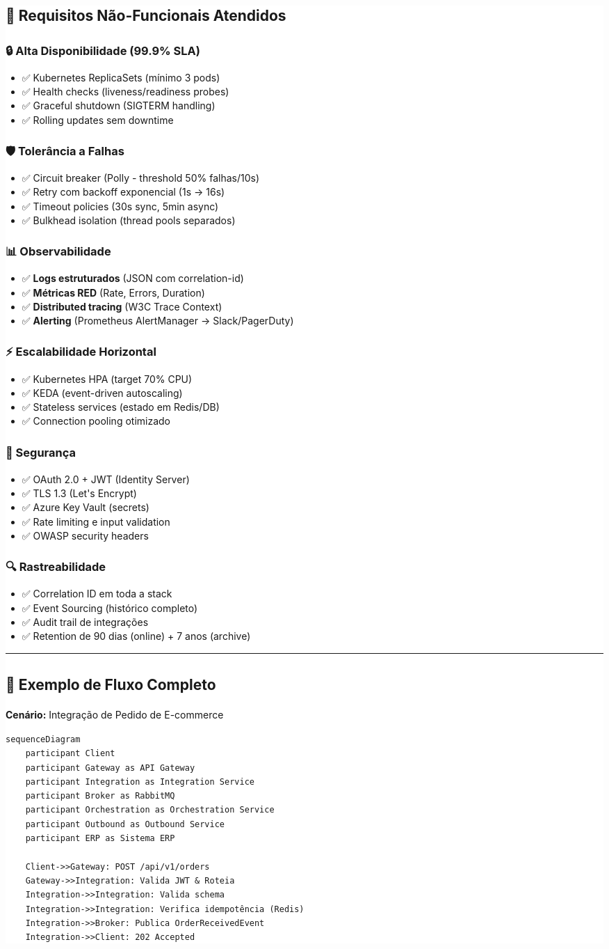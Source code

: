 
## 🎯 Requisitos Não-Funcionais Atendidos

### 🔒 Alta Disponibilidade (99.9% SLA)
- ✅ Kubernetes ReplicaSets (mínimo 3 pods)
- ✅ Health checks (liveness/readiness probes)
- ✅ Graceful shutdown (SIGTERM handling)
- ✅ Rolling updates sem downtime

### 🛡️ Tolerância a Falhas
- ✅ Circuit breaker (Polly - threshold 50% falhas/10s)
- ✅ Retry com backoff exponencial (1s → 16s)
- ✅ Timeout policies (30s sync, 5min async)
- ✅ Bulkhead isolation (thread pools separados)

### 📊 Observabilidade
- ✅ **Logs estruturados** (JSON com correlation-id)
- ✅ **Métricas RED** (Rate, Errors, Duration)
- ✅ **Distributed tracing** (W3C Trace Context)
- ✅ **Alerting** (Prometheus AlertManager → Slack/PagerDuty)

### ⚡ Escalabilidade Horizontal
- ✅ Kubernetes HPA (target 70% CPU)
- ✅ KEDA (event-driven autoscaling)
- ✅ Stateless services (estado em Redis/DB)
- ✅ Connection pooling otimizado

### 🔐 Segurança
- ✅ OAuth 2.0 + JWT (Identity Server)
- ✅ TLS 1.3 (Let's Encrypt)
- ✅ Azure Key Vault (secrets)
- ✅ Rate limiting e input validation
- ✅ OWASP security headers

### 🔍 Rastreabilidade
- ✅ Correlation ID em toda a stack
- ✅ Event Sourcing (histórico completo)
- ✅ Audit trail de integrações
- ✅ Retention de 90 dias (online) + 7 anos (archive)

---

## 🚀 Exemplo de Fluxo Completo

**Cenário:** Integração de Pedido de E-commerce

```mermaid
sequenceDiagram
    participant Client
    participant Gateway as API Gateway
    participant Integration as Integration Service
    participant Broker as RabbitMQ
    participant Orchestration as Orchestration Service
    participant Outbound as Outbound Service
    participant ERP as Sistema ERP

    Client->>Gateway: POST /api/v1/orders
    Gateway->>Integration: Valida JWT & Roteia
    Integration->>Integration: Valida schema
    Integration->>Integration: Verifica idempotência (Redis)
    Integration->>Broker: Publica OrderReceivedEvent
    Integration->>Client: 202 Accepted
```